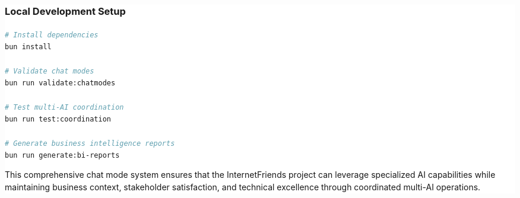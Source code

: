 ### Local Development Setup
```bash
# Install dependencies
bun install

# Validate chat modes
bun run validate:chatmodes

# Test multi-AI coordination
bun run test:coordination

# Generate business intelligence reports
bun run generate:bi-reports
```

This comprehensive chat mode system ensures that the InternetFriends project can leverage specialized AI capabilities while maintaining business context, stakeholder satisfaction, and technical excellence through coordinated multi-AI operations.
